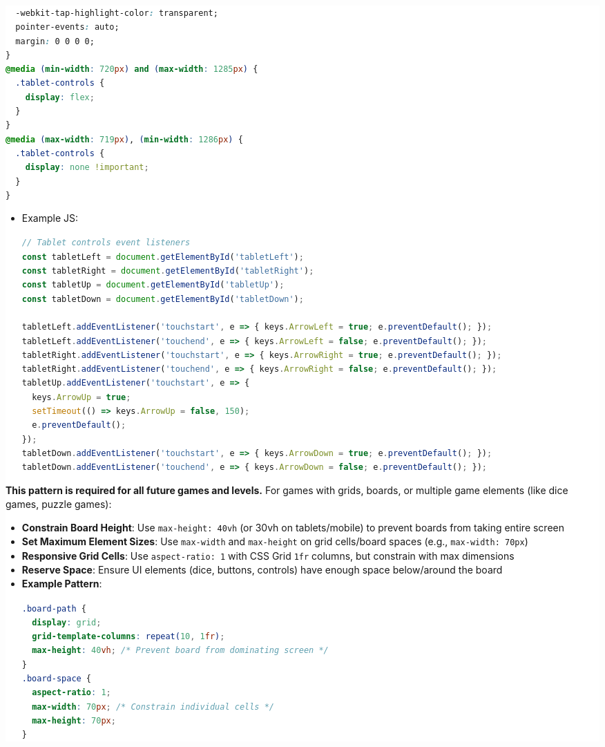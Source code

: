   ```css
    -webkit-tap-highlight-color: transparent;
    pointer-events: auto;
    margin: 0 0 0 0;
  }
  @media (min-width: 720px) and (max-width: 1285px) {
    .tablet-controls {
      display: flex;
    }
  }
  @media (max-width: 719px), (min-width: 1286px) {
    .tablet-controls {
      display: none !important;
    }
  }
  ```
- Example JS:
  ```javascript
  // Tablet controls event listeners
  const tabletLeft = document.getElementById('tabletLeft');
  const tabletRight = document.getElementById('tabletRight');
  const tabletUp = document.getElementById('tabletUp');
  const tabletDown = document.getElementById('tabletDown');

  tabletLeft.addEventListener('touchstart', e => { keys.ArrowLeft = true; e.preventDefault(); });
  tabletLeft.addEventListener('touchend', e => { keys.ArrowLeft = false; e.preventDefault(); });
  tabletRight.addEventListener('touchstart', e => { keys.ArrowRight = true; e.preventDefault(); });
  tabletRight.addEventListener('touchend', e => { keys.ArrowRight = false; e.preventDefault(); });
  tabletUp.addEventListener('touchstart', e => {
    keys.ArrowUp = true;
    setTimeout(() => keys.ArrowUp = false, 150);
    e.preventDefault();
  });
  tabletDown.addEventListener('touchstart', e => { keys.ArrowDown = true; e.preventDefault(); });
  tabletDown.addEventListener('touchend', e => { keys.ArrowDown = false; e.preventDefault(); });
  ```

**This pattern is required for all future games and levels.**
For games with grids, boards, or multiple game elements (like dice games, puzzle games):
- **Constrain Board Height**: Use `max-height: 40vh` (or 30vh on tablets/mobile) to prevent boards from taking entire screen
- **Set Maximum Element Sizes**: Use `max-width` and `max-height` on grid cells/board spaces (e.g., `max-width: 70px`)
- **Responsive Grid Cells**: Use `aspect-ratio: 1` with CSS Grid `1fr` columns, but constrain with max dimensions
- **Reserve Space**: Ensure UI elements (dice, buttons, controls) have enough space below/around the board
- **Example Pattern**:
  ```css
  .board-path {
    display: grid;
    grid-template-columns: repeat(10, 1fr);
    max-height: 40vh; /* Prevent board from dominating screen */
  }
  .board-space {
    aspect-ratio: 1;
    max-width: 70px; /* Constrain individual cells */
    max-height: 70px;
  }
  ```
